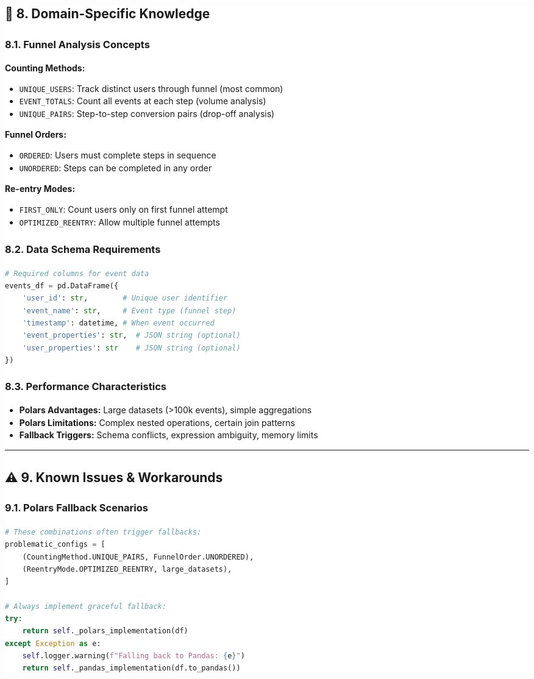 
## 🎯 8. Domain-Specific Knowledge

### 8.1. Funnel Analysis Concepts

**Counting Methods:**
- `UNIQUE_USERS`: Track distinct users through funnel (most common)
- `EVENT_TOTALS`: Count all events at each step (volume analysis)  
- `UNIQUE_PAIRS`: Step-to-step conversion pairs (drop-off analysis)

**Funnel Orders:**
- `ORDERED`: Users must complete steps in sequence
- `UNORDERED`: Steps can be completed in any order

**Re-entry Modes:**
- `FIRST_ONLY`: Count users only on first funnel attempt
- `OPTIMIZED_REENTRY`: Allow multiple funnel attempts

### 8.2. Data Schema Requirements
```python
# Required columns for event data
events_df = pd.DataFrame({
    'user_id': str,        # Unique user identifier
    'event_name': str,     # Event type (funnel step)
    'timestamp': datetime, # When event occurred
    'event_properties': str,  # JSON string (optional)
    'user_properties': str    # JSON string (optional)
})
```

### 8.3. Performance Characteristics
- **Polars Advantages:** Large datasets (>100k events), simple aggregations
- **Polars Limitations:** Complex nested operations, certain join patterns
- **Fallback Triggers:** Schema conflicts, expression ambiguity, memory limits

---

## ⚠️ 9. Known Issues & Workarounds

### 9.1. Polars Fallback Scenarios
```python
# These combinations often trigger fallbacks:
problematic_configs = [
    (CountingMethod.UNIQUE_PAIRS, FunnelOrder.UNORDERED),
    (ReentryMode.OPTIMIZED_REENTRY, large_datasets),
]

# Always implement graceful fallback:
try:
    return self._polars_implementation(df)
except Exception as e:
    self.logger.warning(f"Falling back to Pandas: {e}")
    return self._pandas_implementation(df.to_pandas())
```
